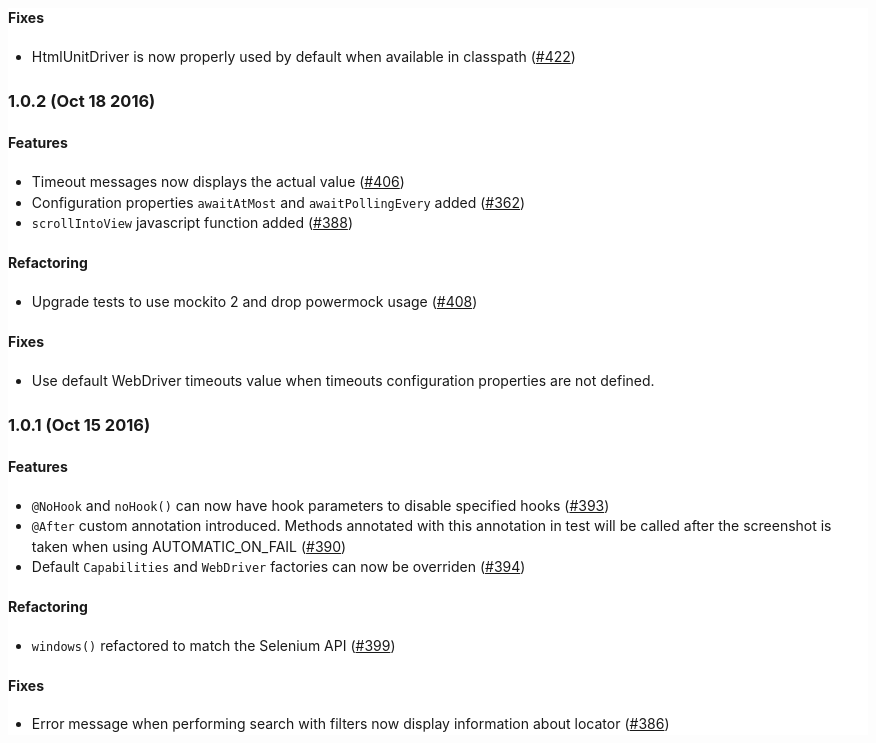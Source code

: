 #### Fixes
- HtmlUnitDriver is now properly used by default when available in classpath ([#422](https://github.com/FluentLenium/FluentLenium/issues/422))

### 1.0.2 (Oct 18 2016)
#### Features
- Timeout messages now displays the actual value ([#406](https://github.com/FluentLenium/FluentLenium/issues/406))
- Configuration properties `awaitAtMost` and `awaitPollingEvery` added ([#362](https://github.com/FluentLenium/FluentLenium/issues/362))
- `scrollIntoView` javascript function added ([#388](https://github.com/FluentLenium/FluentLenium/issues/388))

#### Refactoring
- Upgrade tests to use mockito 2 and drop powermock usage ([#408](https://github.com/FluentLenium/FluentLenium/issues/408))

#### Fixes
- Use default WebDriver timeouts value when timeouts configuration properties are not defined.

### 1.0.1 (Oct 15 2016)
#### Features
- `@NoHook` and `noHook()` can now have hook parameters to disable specified hooks ([#393](https://github.com/FluentLenium/FluentLenium/issues/393))
- `@After` custom annotation introduced. Methods annotated with this annotation in test will be called after the screenshot is taken when using AUTOMATIC_ON_FAIL ([#390](https://github.com/FluentLenium/FluentLenium/issues/390))
- Default `Capabilities` and `WebDriver` factories can now be overriden ([#394](https://github.com/FluentLenium/FluentLenium/issues/394))

#### Refactoring
- `windows()` refactored to match the Selenium API ([#399](https://github.com/FluentLenium/FluentLenium/issues/399))

#### Fixes
- Error message when performing search with filters now display information about locator ([#386](https://github.com/FluentLenium/FluentLenium/issues/3866))

